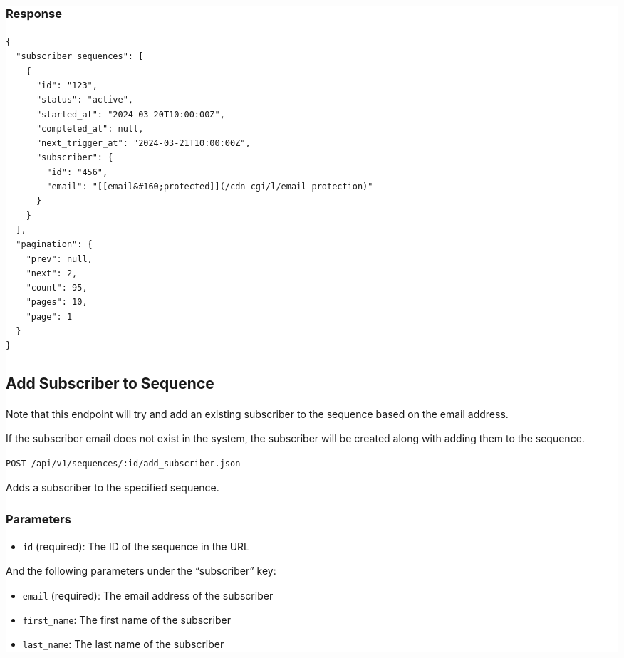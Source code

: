 ### Response

```
{
  "subscriber_sequences": [
    {
      "id": "123",
      "status": "active",
      "started_at": "2024-03-20T10:00:00Z",
      "completed_at": null,
      "next_trigger_at": "2024-03-21T10:00:00Z",
      "subscriber": {
        "id": "456",
        "email": "[[email&#160;protected]](/cdn-cgi/l/email-protection)"
      }
    }
  ],
  "pagination": {
    "prev": null,
    "next": 2,
    "count": 95,
    "pages": 10,
    "page": 1
  }
}

```

## Add Subscriber to Sequence

Note that this endpoint will try and add an existing subscriber to the sequence based on the email address.

If the subscriber email does not exist in the system, the subscriber will be created along with adding them to the sequence.

```
POST /api/v1/sequences/:id/add_subscriber.json

```

Adds a subscriber to the specified sequence.

### Parameters

- `id` (required): The ID of the sequence in the URL

And the following parameters under the &ldquo;subscriber&rdquo; key:

- `email` (required): The email address of the subscriber

- `first_name`: The first name of the subscriber

- `last_name`: The last name of the subscriber
